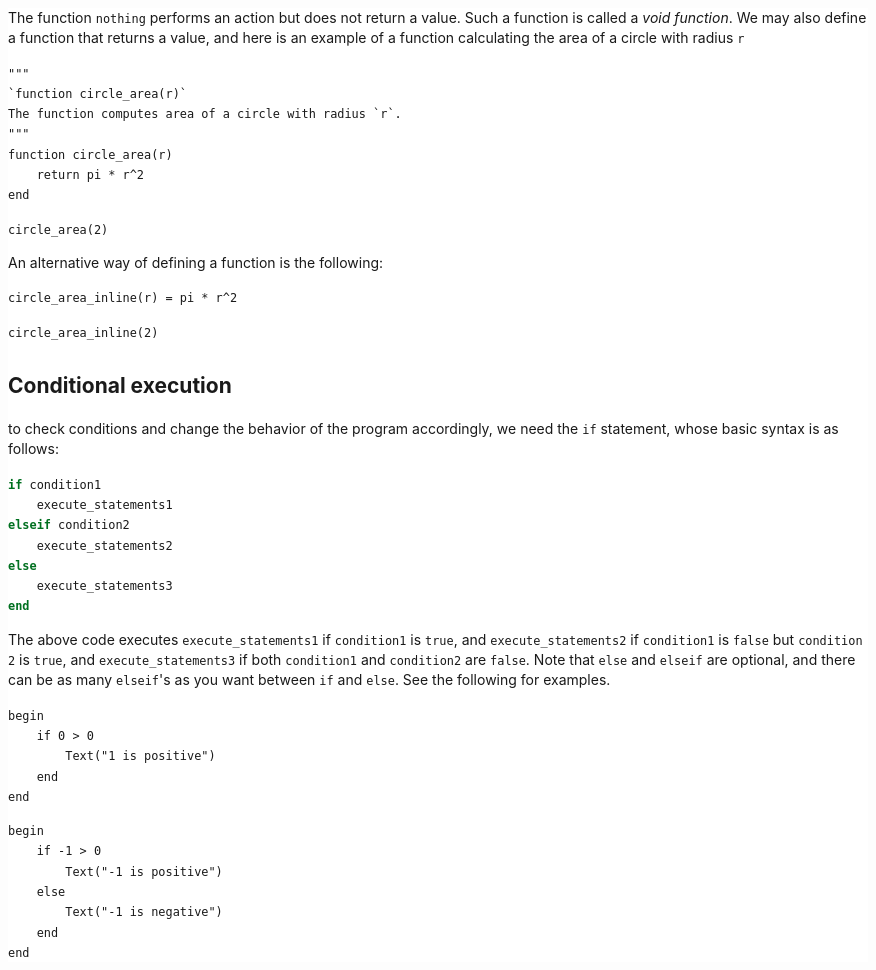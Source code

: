 The function `nothing` performs an action but does not return a value. Such a function is called a *void function*. We may also define a function that returns a value, and here is an example of a function calculating the area of a circle with radius `r`

````julia:ex31
"""
`function circle_area(r)`
The function computes area of a circle with radius `r`.
"""
function circle_area(r)
    return pi * r^2
end
````

````julia:ex32
circle_area(2)
````

An alternative way of defining a function is the following:

````julia:ex33
circle_area_inline(r) = pi * r^2
````

````julia:ex34
circle_area_inline(2)
````

## Conditional execution

to check conditions and change the behavior of the program accordingly, we need the `if` statement, whose basic syntax is as follows:

```julia
if condition1
    execute_statements1
elseif condition2
    execute_statements2
else
    execute_statements3
end
```

The above code executes `execute_statements1` if `condition1` is `true`, and `execute_statements2` if `condition1` is `false` but `condition2` is `true`, and `execute_statements3` if both `condition1` and `condition2` are `false`. Note that `else` and `elseif` are optional, and there can be as many `elseif`'s as you want between `if` and `else`. See the following for examples.

````julia:ex35
begin
    if 0 > 0
        Text("1 is positive")
    end
end
````

````julia:ex36
begin
    if -1 > 0
        Text("-1 is positive")
    else
        Text("-1 is negative")
    end
end
````
